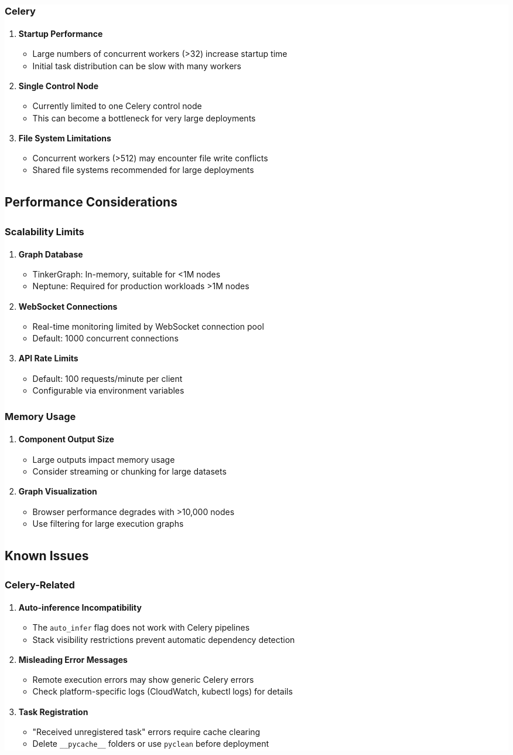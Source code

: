 ### Celery

1. **Startup Performance**
   - Large numbers of concurrent workers (>32) increase startup time
   - Initial task distribution can be slow with many workers

2. **Single Control Node**
   - Currently limited to one Celery control node
   - This can become a bottleneck for very large deployments

3. **File System Limitations**
   - Concurrent workers (>512) may encounter file write conflicts
   - Shared file systems recommended for large deployments

## Performance Considerations

### Scalability Limits

1. **Graph Database**
   - TinkerGraph: In-memory, suitable for <1M nodes
   - Neptune: Required for production workloads >1M nodes

2. **WebSocket Connections**
   - Real-time monitoring limited by WebSocket connection pool
   - Default: 1000 concurrent connections

3. **API Rate Limits**
   - Default: 100 requests/minute per client
   - Configurable via environment variables

### Memory Usage

1. **Component Output Size**
   - Large outputs impact memory usage
   - Consider streaming or chunking for large datasets

2. **Graph Visualization**
   - Browser performance degrades with >10,000 nodes
   - Use filtering for large execution graphs

## Known Issues

### Celery-Related

1. **Auto-inference Incompatibility**
   - The `auto_infer` flag does not work with Celery pipelines
   - Stack visibility restrictions prevent automatic dependency detection

2. **Misleading Error Messages**
   - Remote execution errors may show generic Celery errors
   - Check platform-specific logs (CloudWatch, kubectl logs) for details

3. **Task Registration**
   - "Received unregistered task" errors require cache clearing
   - Delete `__pycache__` folders or use `pyclean` before deployment
